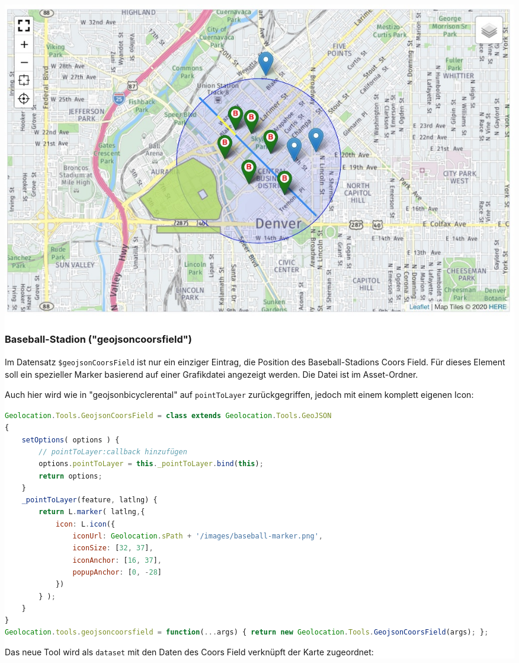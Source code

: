 ![Demo](assets/geojson_demo_c.jpg)



### Baseball-Stadion ("geojsoncoorsfield")

Im Datensatz `$geojsonCoorsField` ist nur ein einziger Eintrag, die Position des Baseball-Stadions
Coors Field. Für dieses Element soll ein spezieller Marker basierend auf einer Grafikdatei
angezeigt werden. Die Datei ist im Asset-Ordner.

Auch hier wird wie in "geojsonbicyclerental" auf `pointToLayer` zurückgegriffen, jedoch mit einem
komplett eigenen Icon:

```js
Geolocation.Tools.GeojsonCoorsField = class extends Geolocation.Tools.GeoJSON
{
    setOptions( options ) {
        // pointToLayer:callback hinzufügen
        options.pointToLayer = this._pointToLayer.bind(this);
        return options;
    }
    _pointToLayer(feature, latlng) {
        return L.marker( latlng,{
            icon: L.icon({
        		iconUrl: Geolocation.sPath + '/images/baseball-marker.png',
        		iconSize: [32, 37],
        		iconAnchor: [16, 37],
        		popupAnchor: [0, -28]
        	})
        } );
    }
}
Geolocation.tools.geojsoncoorsfield = function(...args) { return new Geolocation.Tools.GeojsonCoorsField(args); };
```
Das neue Tool wird als `dataset` mit den Daten des Coors Field verknüpft der Karte zugeordnet:
